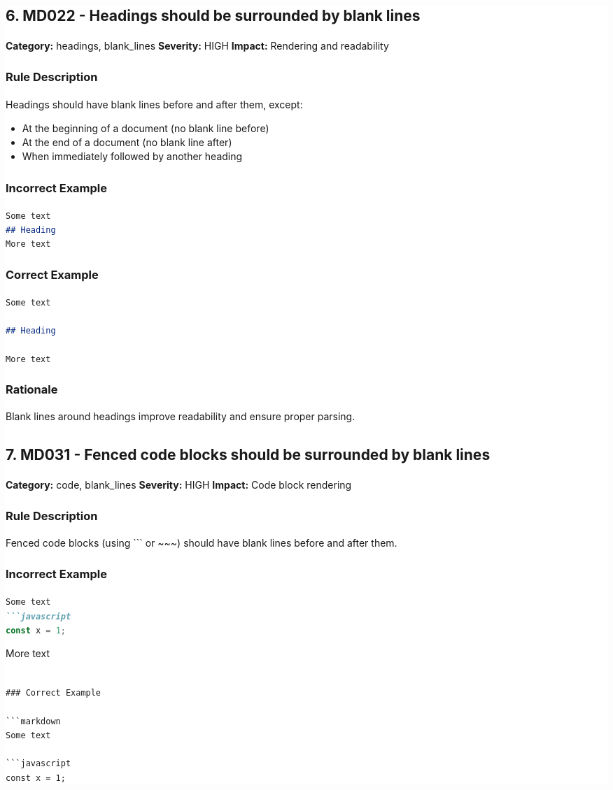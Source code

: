 ## 6. MD022 - Headings should be surrounded by blank lines

**Category:** headings, blank_lines
**Severity:** HIGH
**Impact:** Rendering and readability

### Rule Description

Headings should have blank lines before and after them, except:

- At the beginning of a document (no blank line before)
- At the end of a document (no blank line after)
- When immediately followed by another heading

### Incorrect Example

```markdown
Some text
## Heading
More text
```

### Correct Example

```markdown
Some text

## Heading

More text
```

### Rationale

Blank lines around headings improve readability and ensure proper parsing.

## 7. MD031 - Fenced code blocks should be surrounded by blank lines

**Category:** code, blank_lines
**Severity:** HIGH
**Impact:** Code block rendering

### Rule Description

Fenced code blocks (using ``` or ~~~) should have blank lines before and after them.

### Incorrect Example

```markdown
Some text
```javascript
const x = 1;
```
More text
```

### Correct Example

```markdown
Some text

```javascript
const x = 1;
```
